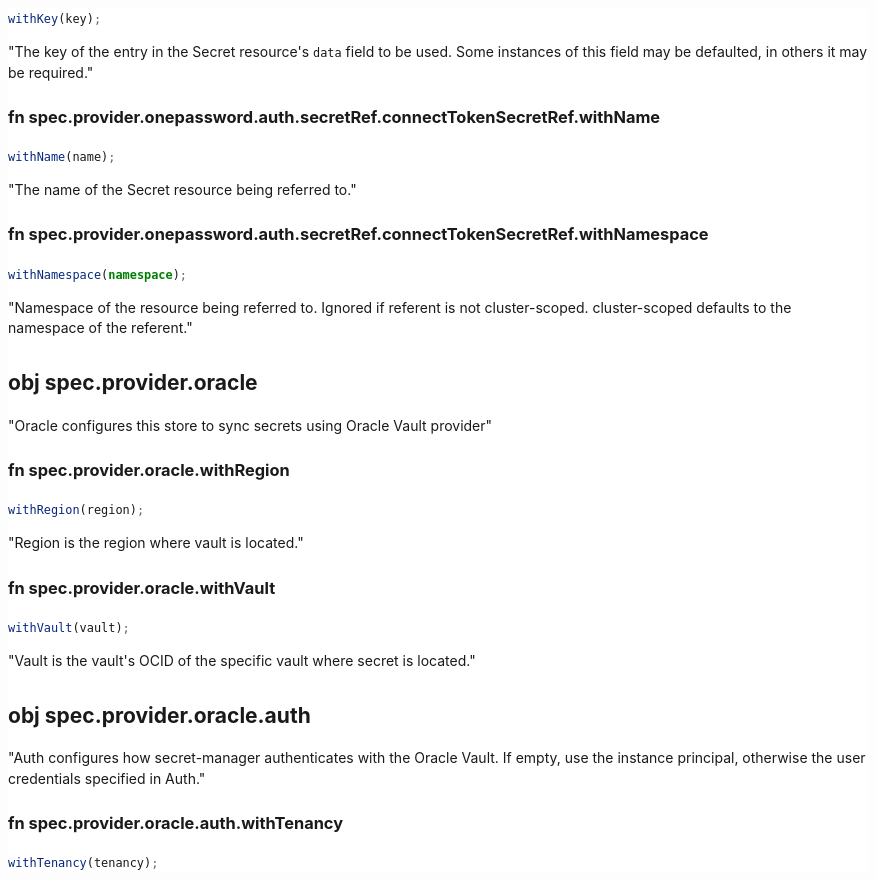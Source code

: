 ```ts
withKey(key);
```

"The key of the entry in the Secret resource's `data` field to be used. Some
instances of this field may be defaulted, in others it may be required."

### fn spec.provider.onepassword.auth.secretRef.connectTokenSecretRef.withName

```ts
withName(name);
```

"The name of the Secret resource being referred to."

### fn spec.provider.onepassword.auth.secretRef.connectTokenSecretRef.withNamespace

```ts
withNamespace(namespace);
```

"Namespace of the resource being referred to. Ignored if referent is not
cluster-scoped. cluster-scoped defaults to the namespace of the referent."

## obj spec.provider.oracle

"Oracle configures this store to sync secrets using Oracle Vault provider"

### fn spec.provider.oracle.withRegion

```ts
withRegion(region);
```

"Region is the region where vault is located."

### fn spec.provider.oracle.withVault

```ts
withVault(vault);
```

"Vault is the vault's OCID of the specific vault where secret is located."

## obj spec.provider.oracle.auth

"Auth configures how secret-manager authenticates with the Oracle Vault. If
empty, use the instance principal, otherwise the user credentials specified in
Auth."

### fn spec.provider.oracle.auth.withTenancy

```ts
withTenancy(tenancy);
```
